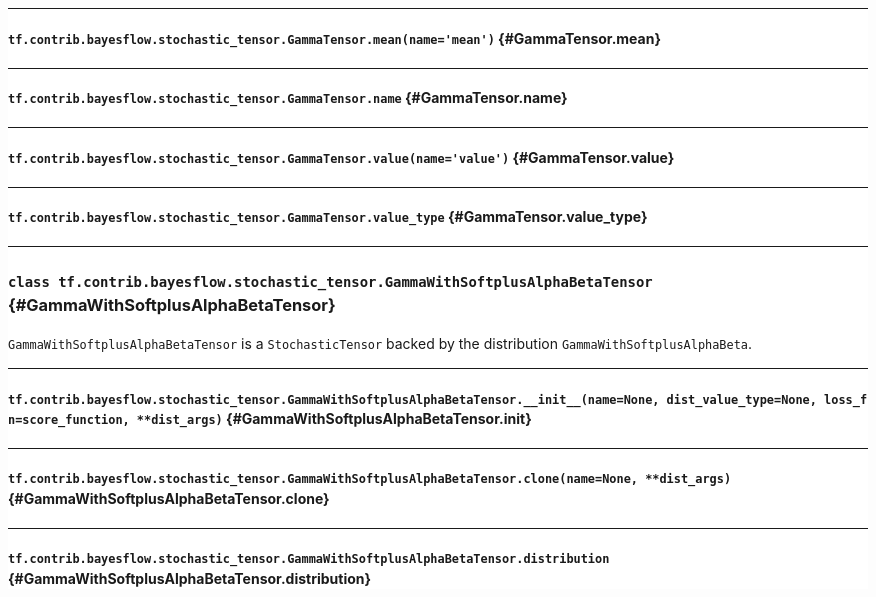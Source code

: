 


- - -

#### `tf.contrib.bayesflow.stochastic_tensor.GammaTensor.mean(name='mean')` {#GammaTensor.mean}




- - -

#### `tf.contrib.bayesflow.stochastic_tensor.GammaTensor.name` {#GammaTensor.name}




- - -

#### `tf.contrib.bayesflow.stochastic_tensor.GammaTensor.value(name='value')` {#GammaTensor.value}




- - -

#### `tf.contrib.bayesflow.stochastic_tensor.GammaTensor.value_type` {#GammaTensor.value_type}





- - -

### `class tf.contrib.bayesflow.stochastic_tensor.GammaWithSoftplusAlphaBetaTensor` {#GammaWithSoftplusAlphaBetaTensor}

`GammaWithSoftplusAlphaBetaTensor` is a `StochasticTensor` backed by the distribution `GammaWithSoftplusAlphaBeta`.
- - -

#### `tf.contrib.bayesflow.stochastic_tensor.GammaWithSoftplusAlphaBetaTensor.__init__(name=None, dist_value_type=None, loss_fn=score_function, **dist_args)` {#GammaWithSoftplusAlphaBetaTensor.__init__}




- - -

#### `tf.contrib.bayesflow.stochastic_tensor.GammaWithSoftplusAlphaBetaTensor.clone(name=None, **dist_args)` {#GammaWithSoftplusAlphaBetaTensor.clone}




- - -

#### `tf.contrib.bayesflow.stochastic_tensor.GammaWithSoftplusAlphaBetaTensor.distribution` {#GammaWithSoftplusAlphaBetaTensor.distribution}
